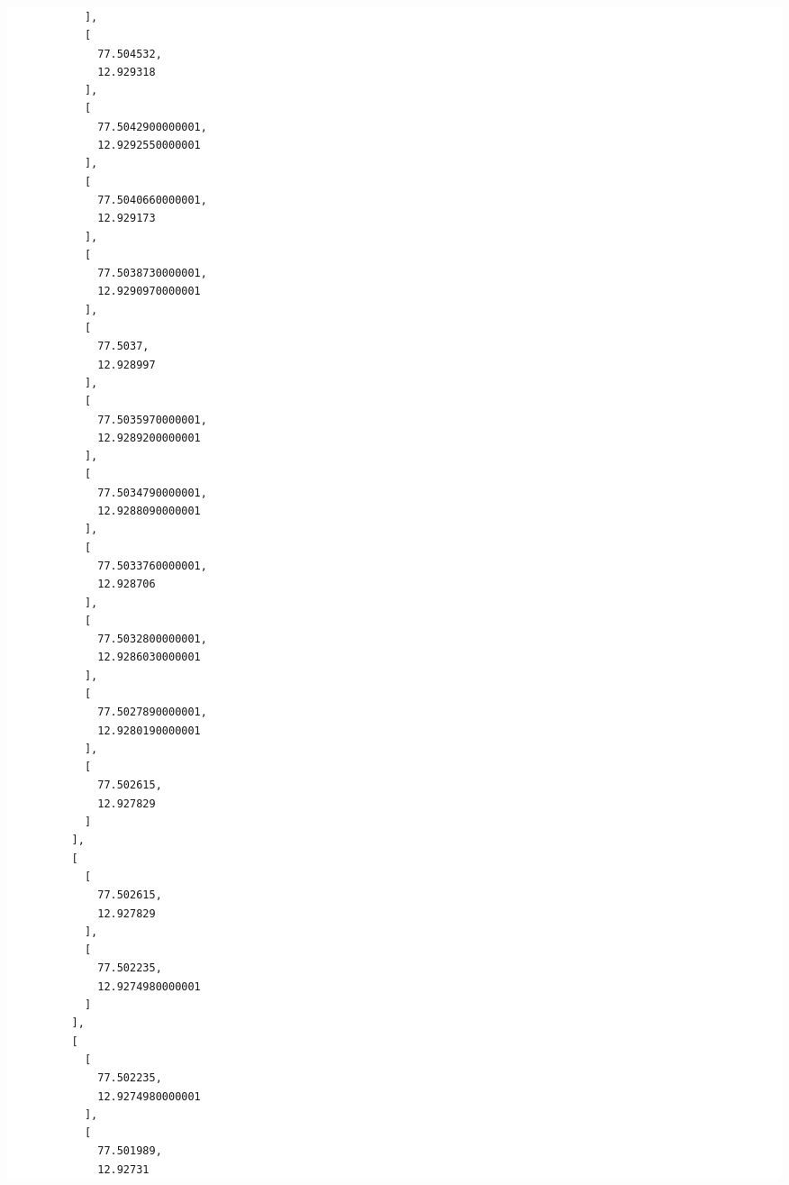                 ],
                [
                  77.504532,
                  12.929318
                ],
                [
                  77.5042900000001,
                  12.9292550000001
                ],
                [
                  77.5040660000001,
                  12.929173
                ],
                [
                  77.5038730000001,
                  12.9290970000001
                ],
                [
                  77.5037,
                  12.928997
                ],
                [
                  77.5035970000001,
                  12.9289200000001
                ],
                [
                  77.5034790000001,
                  12.9288090000001
                ],
                [
                  77.5033760000001,
                  12.928706
                ],
                [
                  77.5032800000001,
                  12.9286030000001
                ],
                [
                  77.5027890000001,
                  12.9280190000001
                ],
                [
                  77.502615,
                  12.927829
                ]
              ],
              [
                [
                  77.502615,
                  12.927829
                ],
                [
                  77.502235,
                  12.9274980000001
                ]
              ],
              [
                [
                  77.502235,
                  12.9274980000001
                ],
                [
                  77.501989,
                  12.92731